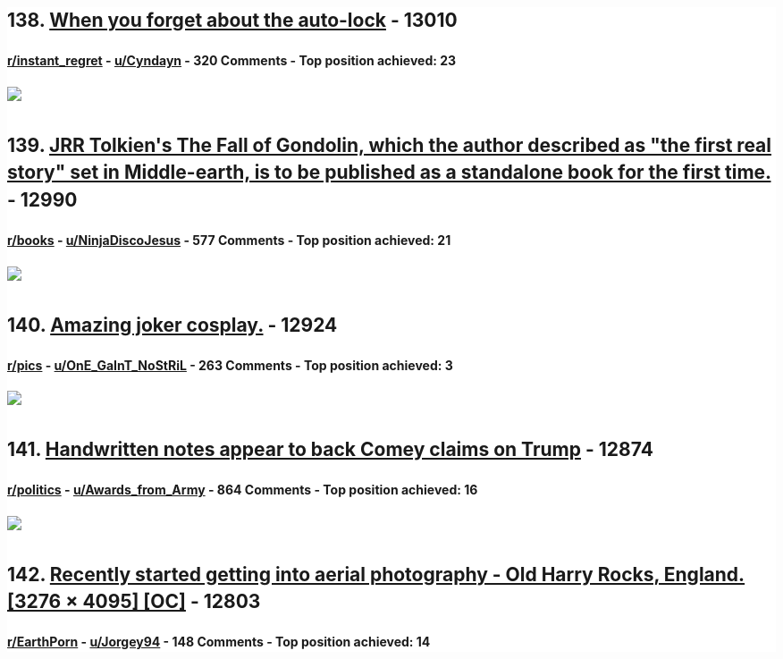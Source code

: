 ## 138. [When you forget about the auto-lock](http://reddit.com/r/instant_regret/comments/8bidhn/when_you_forget_about_the_autolock/) - 13010
#### [r/instant_regret](http://reddit.com/r/instant_regret) - [u/Cyndayn](http://reddit.com/u/Cyndayn) - 320 Comments - Top position achieved: 23

<a href="https://i.redd.it/6qalm9pesar01.gif"><img src="https://b.thumbs.redditmedia.com/TOA4jGF0d8Zfuj1BEL0f0WaMQJhM6t2bjqRokWxyyBQ.jpg"></img></a>

## 139. [JRR Tolkien's The Fall of Gondolin, which the author described as "the first real story" set in Middle-earth, is to be published as a standalone book for the first time.](http://reddit.com/r/books/comments/8bhe7z/jrr_tolkiens_the_fall_of_gondolin_which_the/) - 12990
#### [r/books](http://reddit.com/r/books) - [u/NinjaDiscoJesus](http://reddit.com/u/NinjaDiscoJesus) - 577 Comments - Top position achieved: 21

<a href="http://www.bbc.com/news/entertainment-arts-43726236"><img src="https://b.thumbs.redditmedia.com/EPuvS9tq87VvwGEsEDEn7PKpFQp2wPdFiAzHEbN_R-M.jpg"></img></a>

## 140. [Amazing joker cosplay.](http://reddit.com/r/pics/comments/8bm3e7/amazing_joker_cosplay/) - 12924
#### [r/pics](http://reddit.com/r/pics) - [u/OnE_GaInT_NoStRiL](http://reddit.com/u/OnE_GaInT_NoStRiL) - 263 Comments - Top position achieved: 3

<a href="https://i.redd.it/9s70y705idr01.jpg"><img src="https://b.thumbs.redditmedia.com/sF4A_sbmdGKqmPZyzrbynzw5l2YWir711Mqx_4fLfxM.jpg"></img></a>

## 141. [Handwritten notes appear to back Comey claims on Trump](http://reddit.com/r/politics/comments/8bdn4i/handwritten_notes_appear_to_back_comey_claims_on/) - 12874
#### [r/politics](http://reddit.com/r/politics) - [u/Awards_from_Army](http://reddit.com/u/Awards_from_Army) - 864 Comments - Top position achieved: 16

<a href="http://www.msnbc.com/rachel-maddow/watch/exclusive-handwritten-notes-appear-to-back-comey-claims-on-trump-1207929923864?playlist=associated"><img src="https://a.thumbs.redditmedia.com/T9fd4Fj4eGcJMRyxaVMB7zHhKHRGIq76ylGRjl0vuQ4.jpg"></img></a>

## 142. [Recently started getting into aerial photography - Old Harry Rocks, England. [3276 × 4095] [OC]](http://reddit.com/r/EarthPorn/comments/8blhk6/recently_started_getting_into_aerial_photography/) - 12803
#### [r/EarthPorn](http://reddit.com/r/EarthPorn) - [u/Jorgey94](http://reddit.com/u/Jorgey94) - 148 Comments - Top position achieved: 14

